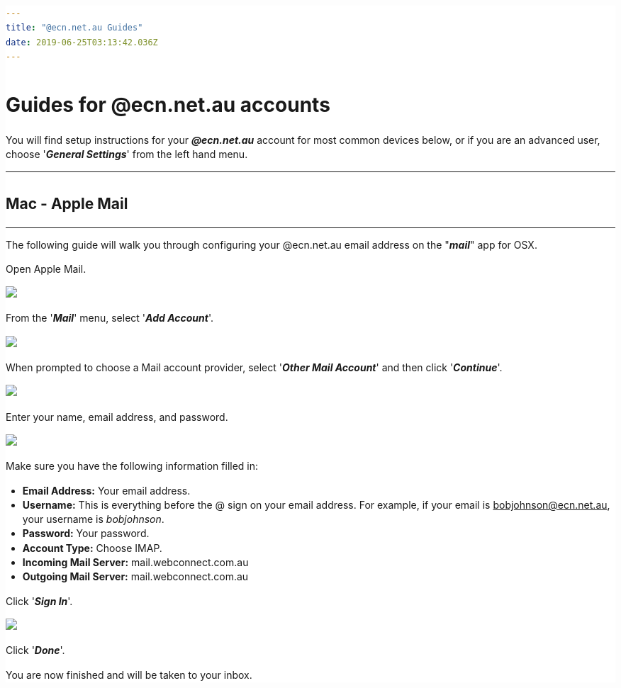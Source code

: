 ```yaml
---
title: "@ecn.net.au Guides"
date: 2019-06-25T03:13:42.036Z
---
```

# Guides for @ecn.net.au accounts

You will find setup instructions for your ***@ecn.net.au*** account for most common devices below, or if you are an advanced user, choose '***General Settings***' from the left hand menu.

- - -

## Mac - Apple Mail

- - -

The following guide will walk you through configuring your @ecn.net.au email address on the "***mail***" app for OSX.

Open Apple Mail.

![](/images/ecnemail1.png)

From the '***Mail***' menu, select '***Add Account***'.

![](/images/ecnemail2.png)

When prompted to choose a Mail account provider, select '***Other Mail Account***' and then click '***Continue***'.

![](/images/ecnemail3.png)

Enter your name, email address, and password.

![](/images/ecnemail4.png)

Make sure you have the following information filled in:

* **Email Address:** Your email address.
* **Username:** This is everything before the @ sign on your email address. For example, if your email is bobjohnson@ecn.net.au, your username is *bobjohnson*.
* **Password:** Your password.
* **Account Type:** Choose IMAP.
* **Incoming Mail Server:** mail.webconnect.com.au
* **Outgoing Mail Server:** mail.webconnect.com.au

Click '***Sign In***'.

![](/images/ecnemail5.png)

Click '***Done***'.

You are now finished and will be taken to your inbox.
